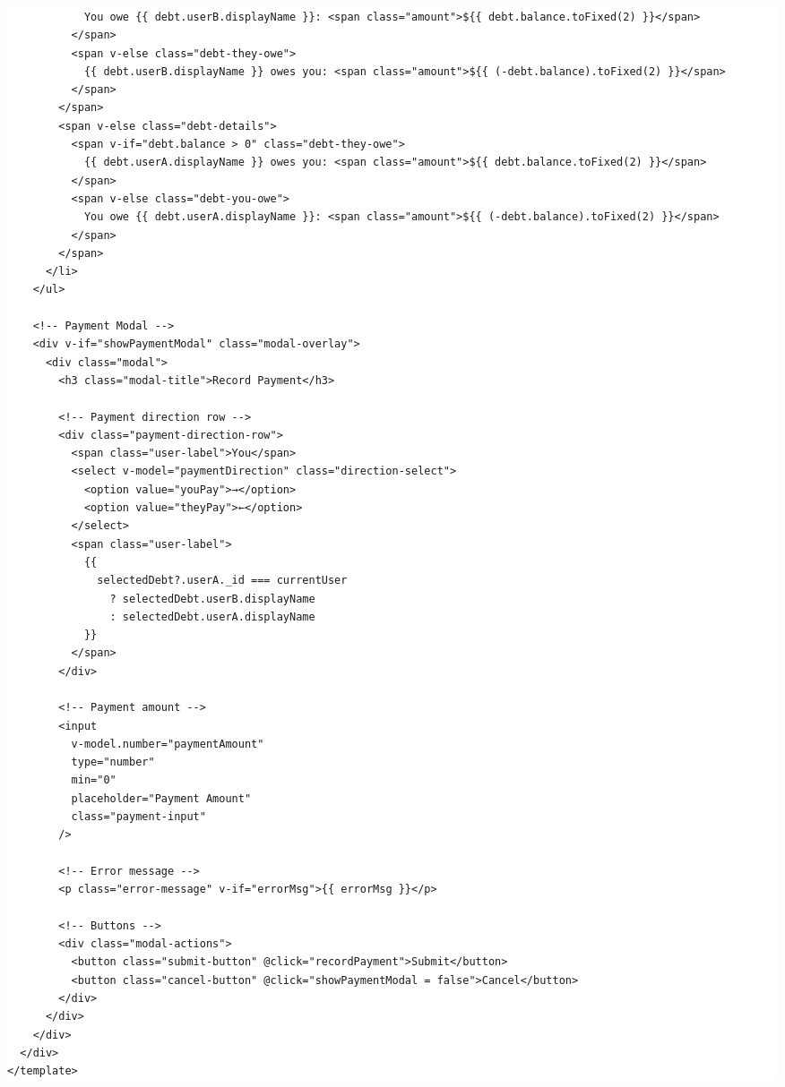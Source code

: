 ```vue
            You owe {{ debt.userB.displayName }}: <span class="amount">${{ debt.balance.toFixed(2) }}</span>
          </span>
          <span v-else class="debt-they-owe">
            {{ debt.userB.displayName }} owes you: <span class="amount">${{ (-debt.balance).toFixed(2) }}</span>
          </span>
        </span>
        <span v-else class="debt-details">
          <span v-if="debt.balance > 0" class="debt-they-owe">
            {{ debt.userA.displayName }} owes you: <span class="amount">${{ debt.balance.toFixed(2) }}</span>
          </span>
          <span v-else class="debt-you-owe">
            You owe {{ debt.userA.displayName }}: <span class="amount">${{ (-debt.balance).toFixed(2) }}</span>
          </span>
        </span>
      </li>
    </ul>

    <!-- Payment Modal -->
    <div v-if="showPaymentModal" class="modal-overlay">
      <div class="modal">
        <h3 class="modal-title">Record Payment</h3>

        <!-- Payment direction row -->
        <div class="payment-direction-row">
          <span class="user-label">You</span>
          <select v-model="paymentDirection" class="direction-select">
            <option value="youPay">→</option>
            <option value="theyPay">←</option>
          </select>
          <span class="user-label">
            {{
              selectedDebt?.userA._id === currentUser
                ? selectedDebt.userB.displayName
                : selectedDebt.userA.displayName
            }}
          </span>
        </div>

        <!-- Payment amount -->
        <input
          v-model.number="paymentAmount"
          type="number"
          min="0"
          placeholder="Payment Amount"
          class="payment-input"
        />

        <!-- Error message -->
        <p class="error-message" v-if="errorMsg">{{ errorMsg }}</p>

        <!-- Buttons -->
        <div class="modal-actions">
          <button class="submit-button" @click="recordPayment">Submit</button>
          <button class="cancel-button" @click="showPaymentModal = false">Cancel</button>
        </div>
      </div>
    </div>
  </div>
</template>
```